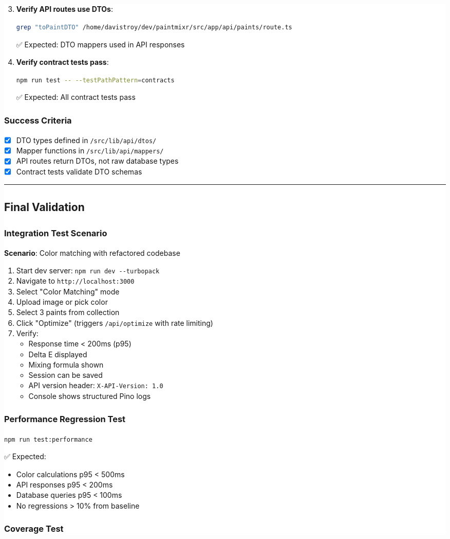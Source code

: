3. **Verify API routes use DTOs**:
   ```bash
   grep "toPaintDTO" /home/davistroy/dev/paintmixr/src/app/api/paints/route.ts
   ```
   ✅ Expected: DTO mappers used in API responses

4. **Verify contract tests pass**:
   ```bash
   npm run test -- --testPathPattern=contracts
   ```
   ✅ Expected: All contract tests pass

### Success Criteria
- [x] DTO types defined in `/src/lib/api/dtos/`
- [x] Mapper functions in `/src/lib/api/mappers/`
- [x] API routes return DTOs, not raw database types
- [x] Contract tests validate DTO schemas

---

## Final Validation

### Integration Test Scenario

**Scenario**: Color matching with refactored codebase

1. Start dev server: `npm run dev --turbopack`
2. Navigate to `http://localhost:3000`
3. Select "Color Matching" mode
4. Upload image or pick color
5. Select 3 paints from collection
6. Click "Optimize" (triggers `/api/optimize` with rate limiting)
7. Verify:
   - Response time < 200ms (p95)
   - Delta E displayed
   - Mixing formula shown
   - Session can be saved
   - API version header: `X-API-Version: 1.0`
   - Console shows structured Pino logs

### Performance Regression Test

```bash
npm run test:performance
```

✅ Expected:
- Color calculations p95 < 500ms
- API responses p95 < 200ms
- Database queries p95 < 100ms
- No regressions > 10% from baseline

### Coverage Test
